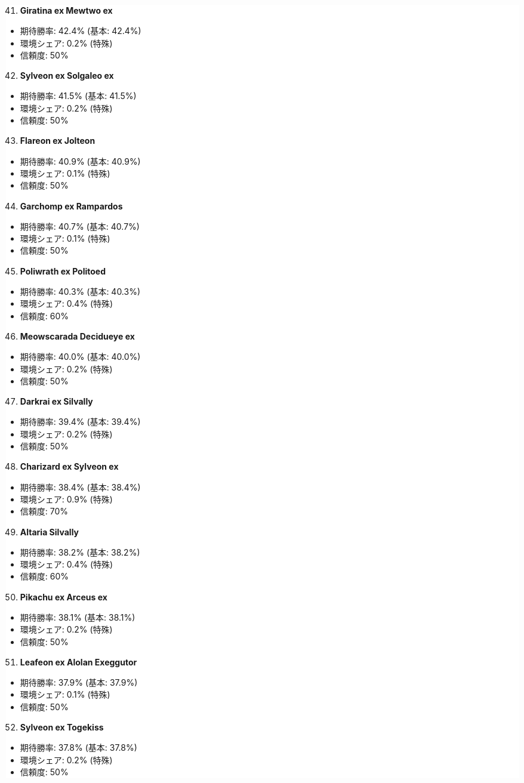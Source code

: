 41. **Giratina ex Mewtwo ex**
   - 期待勝率: 42.4% (基本: 42.4%)
   - 環境シェア: 0.2% (特殊)
   - 信頼度: 50%

42. **Sylveon ex Solgaleo ex**
   - 期待勝率: 41.5% (基本: 41.5%)
   - 環境シェア: 0.2% (特殊)
   - 信頼度: 50%

43. **Flareon ex Jolteon**
   - 期待勝率: 40.9% (基本: 40.9%)
   - 環境シェア: 0.1% (特殊)
   - 信頼度: 50%

44. **Garchomp ex Rampardos**
   - 期待勝率: 40.7% (基本: 40.7%)
   - 環境シェア: 0.1% (特殊)
   - 信頼度: 50%

45. **Poliwrath ex Politoed**
   - 期待勝率: 40.3% (基本: 40.3%)
   - 環境シェア: 0.4% (特殊)
   - 信頼度: 60%

46. **Meowscarada Decidueye ex**
   - 期待勝率: 40.0% (基本: 40.0%)
   - 環境シェア: 0.2% (特殊)
   - 信頼度: 50%

47. **Darkrai ex Silvally**
   - 期待勝率: 39.4% (基本: 39.4%)
   - 環境シェア: 0.2% (特殊)
   - 信頼度: 50%

48. **Charizard ex Sylveon ex**
   - 期待勝率: 38.4% (基本: 38.4%)
   - 環境シェア: 0.9% (特殊)
   - 信頼度: 70%

49. **Altaria Silvally**
   - 期待勝率: 38.2% (基本: 38.2%)
   - 環境シェア: 0.4% (特殊)
   - 信頼度: 60%

50. **Pikachu ex Arceus ex**
   - 期待勝率: 38.1% (基本: 38.1%)
   - 環境シェア: 0.2% (特殊)
   - 信頼度: 50%

51. **Leafeon ex Alolan Exeggutor**
   - 期待勝率: 37.9% (基本: 37.9%)
   - 環境シェア: 0.1% (特殊)
   - 信頼度: 50%

52. **Sylveon ex Togekiss**
   - 期待勝率: 37.8% (基本: 37.8%)
   - 環境シェア: 0.2% (特殊)
   - 信頼度: 50%
